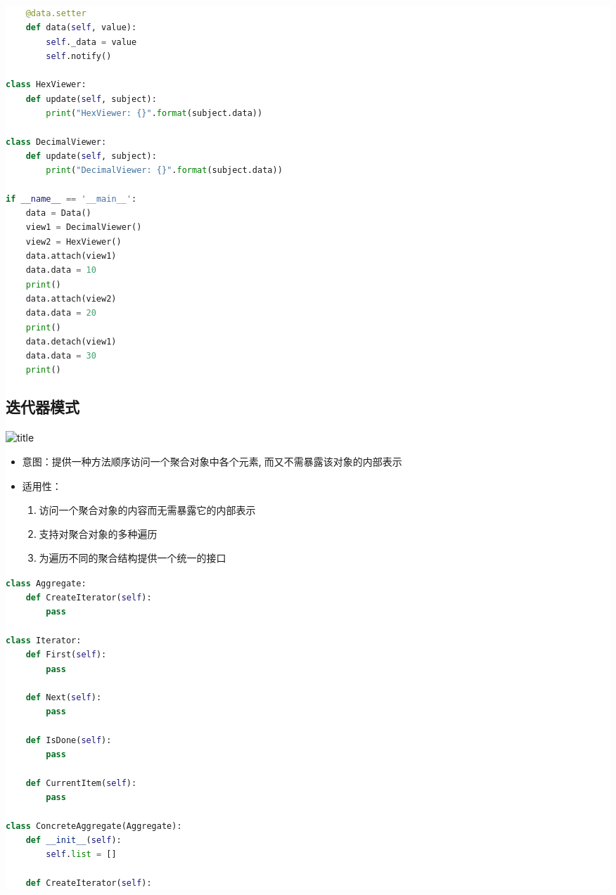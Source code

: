 ```python
    @data.setter
    def data(self, value):
        self._data = value
        self.notify()

class HexViewer:
    def update(self, subject):
        print("HexViewer: {}".format(subject.data))

class DecimalViewer:
    def update(self, subject):
        print("DecimalViewer: {}".format(subject.data))

if __name__ == '__main__':
    data = Data()
    view1 = DecimalViewer()
    view2 = HexViewer()
    data.attach(view1)
    data.data = 10
    print()
    data.attach(view2)
    data.data = 20
    print()
    data.detach(view1)
    data.data = 30
    print()

```

## 迭代器模式
![title](https://i.loli.net/2019/09/12/VDzpcZNy26CqeLd.png)
* 意图：提供一种方法顺序访问一个聚合对象中各个元素, 而又不需暴露该对象的内部表示

* 适用性：
    1. 访问一个聚合对象的内容而无需暴露它的内部表示

    2. 支持对聚合对象的多种遍历

    3. 为遍历不同的聚合结构提供一个统一的接口



```python
class Aggregate:
    def CreateIterator(self):
        pass

class Iterator:
    def First(self):
        pass

    def Next(self):
        pass    

    def IsDone(self):
        pass

    def CurrentItem(self):
        pass

class ConcreteAggregate(Aggregate):
    def __init__(self):
        self.list = []

    def CreateIterator(self):
```